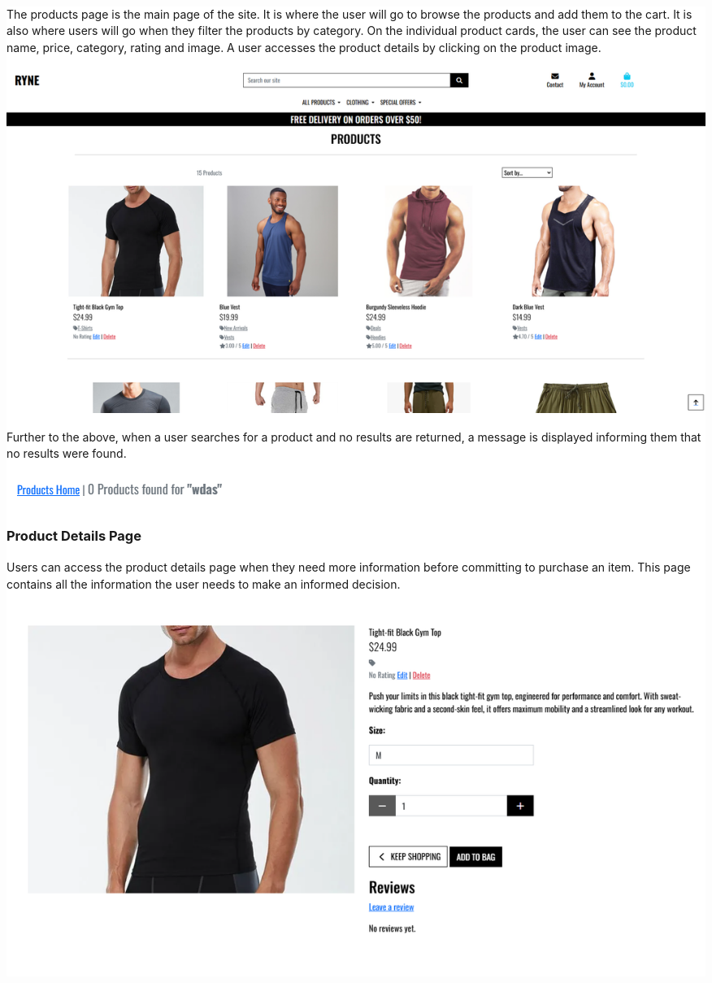 The products page is the main page of the site. It is where the user will go to browse the products and add them to the cart. It is also where users will go when they filter the products by category. On the individual product cards, the user can see the product name, price, category, rating and image. A user accesses the product details by clicking on the product image.

![Products Page](docs/images/features/products-page.png)

Further to the above, when a user searches for a product and no results are returned, a message is displayed informing them that no results were found.

![No Results](docs/images/features/no-products.png)

### **Product Details Page**

Users can access the product details page when they need more information before committing to purchase an item. This page contains all the information the user needs to make an informed decision.

![Product Details Page](docs/images/features/product-details-desktop.png)